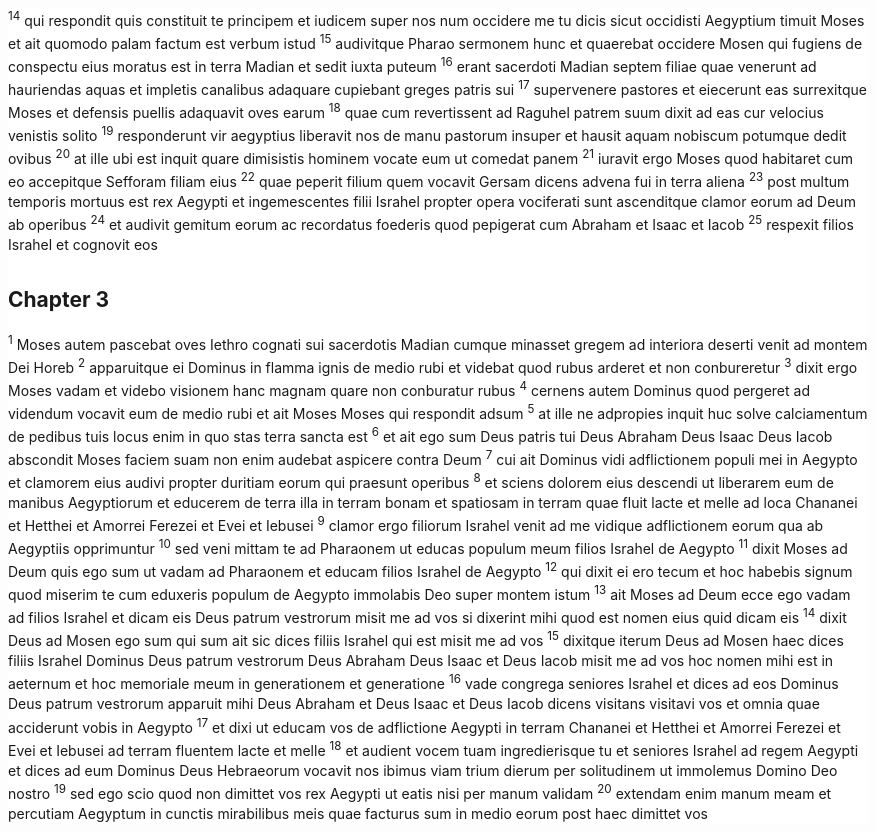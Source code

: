 <sup>14</sup> qui respondit quis constituit te principem et iudicem super nos num occidere me tu dicis sicut occidisti Aegyptium timuit Moses et ait quomodo palam factum est verbum istud
<sup>15</sup> audivitque Pharao sermonem hunc et quaerebat occidere Mosen qui fugiens de conspectu eius moratus est in terra Madian et sedit iuxta puteum
<sup>16</sup> erant sacerdoti Madian septem filiae quae venerunt ad hauriendas aquas et impletis canalibus adaquare cupiebant greges patris sui
<sup>17</sup> supervenere pastores et eiecerunt eas surrexitque Moses et defensis puellis adaquavit oves earum
<sup>18</sup> quae cum revertissent ad Raguhel patrem suum dixit ad eas cur velocius venistis solito
<sup>19</sup> responderunt vir aegyptius liberavit nos de manu pastorum insuper et hausit aquam nobiscum potumque dedit ovibus
<sup>20</sup> at ille ubi est inquit quare dimisistis hominem vocate eum ut comedat panem
<sup>21</sup> iuravit ergo Moses quod habitaret cum eo accepitque Sefforam filiam eius
<sup>22</sup> quae peperit filium quem vocavit Gersam dicens advena fui in terra aliena
<sup>23</sup> post multum temporis mortuus est rex Aegypti et ingemescentes filii Israhel propter opera vociferati sunt ascenditque clamor eorum ad Deum ab operibus
<sup>24</sup> et audivit gemitum eorum ac recordatus foederis quod pepigerat cum Abraham et Isaac et Iacob
<sup>25</sup> respexit filios Israhel et cognovit eos
## Chapter 3

<sup>1</sup> Moses autem pascebat oves Iethro cognati sui sacerdotis Madian cumque minasset gregem ad interiora deserti venit ad montem Dei Horeb
<sup>2</sup> apparuitque ei Dominus in flamma ignis de medio rubi et videbat quod rubus arderet et non conbureretur
<sup>3</sup> dixit ergo Moses vadam et videbo visionem hanc magnam quare non conburatur rubus
<sup>4</sup> cernens autem Dominus quod pergeret ad videndum vocavit eum de medio rubi et ait Moses Moses qui respondit adsum
<sup>5</sup> at ille ne adpropies inquit huc solve calciamentum de pedibus tuis locus enim in quo stas terra sancta est
<sup>6</sup> et ait ego sum Deus patris tui Deus Abraham Deus Isaac Deus Iacob abscondit Moses faciem suam non enim audebat aspicere contra Deum
<sup>7</sup> cui ait Dominus vidi adflictionem populi mei in Aegypto et clamorem eius audivi propter duritiam eorum qui praesunt operibus
<sup>8</sup> et sciens dolorem eius descendi ut liberarem eum de manibus Aegyptiorum et educerem de terra illa in terram bonam et spatiosam in terram quae fluit lacte et melle ad loca Chananei et Hetthei et Amorrei Ferezei et Evei et Iebusei
<sup>9</sup> clamor ergo filiorum Israhel venit ad me vidique adflictionem eorum qua ab Aegyptiis opprimuntur
<sup>10</sup> sed veni mittam te ad Pharaonem ut educas populum meum filios Israhel de Aegypto
<sup>11</sup> dixit Moses ad Deum quis ego sum ut vadam ad Pharaonem et educam filios Israhel de Aegypto
<sup>12</sup> qui dixit ei ero tecum et hoc habebis signum quod miserim te cum eduxeris populum de Aegypto immolabis Deo super montem istum
<sup>13</sup> ait Moses ad Deum ecce ego vadam ad filios Israhel et dicam eis Deus patrum vestrorum misit me ad vos si dixerint mihi quod est nomen eius quid dicam eis
<sup>14</sup> dixit Deus ad Mosen ego sum qui sum ait sic dices filiis Israhel qui est misit me ad vos
<sup>15</sup> dixitque iterum Deus ad Mosen haec dices filiis Israhel Dominus Deus patrum vestrorum Deus Abraham Deus Isaac et Deus Iacob misit me ad vos hoc nomen mihi est in aeternum et hoc memoriale meum in generationem et generatione
<sup>16</sup> vade congrega seniores Israhel et dices ad eos Dominus Deus patrum vestrorum apparuit mihi Deus Abraham et Deus Isaac et Deus Iacob dicens visitans visitavi vos et omnia quae acciderunt vobis in Aegypto
<sup>17</sup> et dixi ut educam vos de adflictione Aegypti in terram Chananei et Hetthei et Amorrei Ferezei et Evei et Iebusei ad terram fluentem lacte et melle
<sup>18</sup> et audient vocem tuam ingredierisque tu et seniores Israhel ad regem Aegypti et dices ad eum Dominus Deus Hebraeorum vocavit nos ibimus viam trium dierum per solitudinem ut immolemus Domino Deo nostro
<sup>19</sup> sed ego scio quod non dimittet vos rex Aegypti ut eatis nisi per manum validam
<sup>20</sup> extendam enim manum meam et percutiam Aegyptum in cunctis mirabilibus meis quae facturus sum in medio eorum post haec dimittet vos